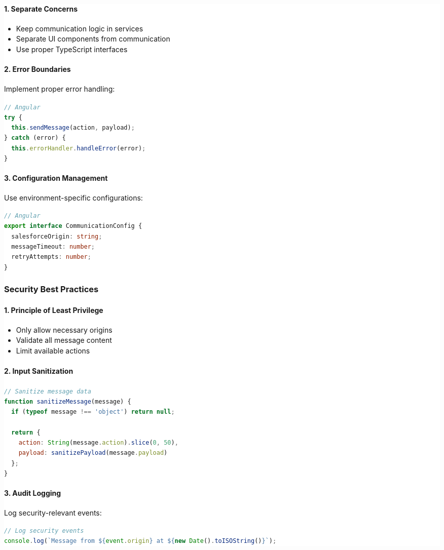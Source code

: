 #### 1. Separate Concerns
- Keep communication logic in services
- Separate UI components from communication
- Use proper TypeScript interfaces

#### 2. Error Boundaries
Implement proper error handling:

```typescript
// Angular
try {
  this.sendMessage(action, payload);
} catch (error) {
  this.errorHandler.handleError(error);
}
```

#### 3. Configuration Management
Use environment-specific configurations:

```typescript
// Angular
export interface CommunicationConfig {
  salesforceOrigin: string;
  messageTimeout: number;
  retryAttempts: number;
}
```

### Security Best Practices

#### 1. Principle of Least Privilege
- Only allow necessary origins
- Validate all message content
- Limit available actions

#### 2. Input Sanitization
```javascript
// Sanitize message data
function sanitizeMessage(message) {
  if (typeof message !== 'object') return null;
  
  return {
    action: String(message.action).slice(0, 50),
    payload: sanitizePayload(message.payload)
  };
}
```

#### 3. Audit Logging
Log security-relevant events:

```javascript
// Log security events
console.log(`Message from ${event.origin} at ${new Date().toISOString()}`);
```
